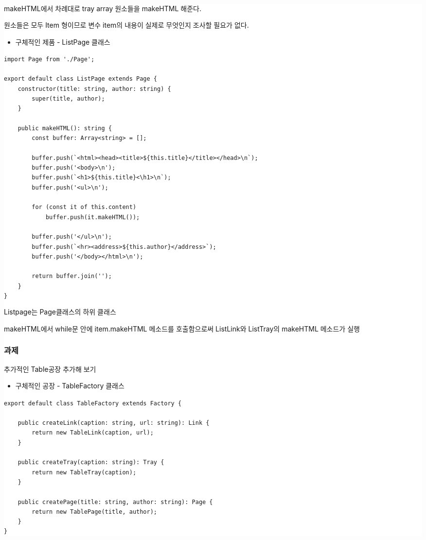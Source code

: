 makeHTML에서 차례대로 tray array 원소들을 makeHTML 해준다.

원소들은 모두 Item 형이므로 변수 item의 내용이 실제로 무엇인지 조사할 필요가 없다.

- 구체적인 제품 - ListPage 클래스

```tsx
import Page from './Page';

export default class ListPage extends Page {
    constructor(title: string, author: string) {
        super(title, author);
    }

    public makeHTML(): string {
        const buffer: Array<string> = [];

        buffer.push(`<html><head><title>${this.title}</title></head>\n`);
        buffer.push('<body>\n');
        buffer.push(`<h1>${this.title}<\h1>\n`);
        buffer.push('<ul>\n');

        for (const it of this.content)
            buffer.push(it.makeHTML());

        buffer.push('</ul>\n');
        buffer.push(`<hr><address>${this.author}</address>`);
        buffer.push('</body></html>\n');

        return buffer.join('');
    }
}
```

Listpage는 Page클래스의 하위 클래스

makeHTML에서 while문 안에 item.makeHTML 메소드를 호출함으로써 ListLink와 ListTray의 makeHTML 메소드가 실행

### 과제

추가적인 Table공장 추가해 보기

- 구체적인 공장 - TableFactory 클래스

```tsx
export default class TableFactory extends Factory {

    public createLink(caption: string, url: string): Link {
        return new TableLink(caption, url);
    }

    public createTray(caption: string): Tray {
        return new TableTray(caption);
    }

    public createPage(title: string, author: string): Page {
        return new TablePage(title, author);
    }
}
```
